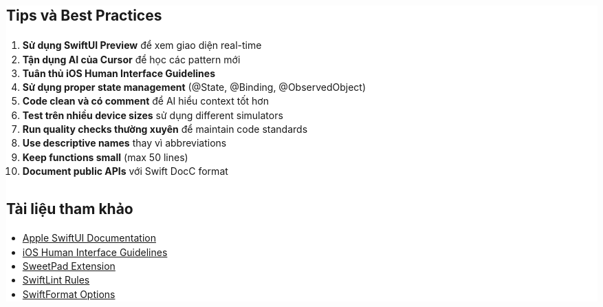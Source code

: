 ## Tips và Best Practices

1. **Sử dụng SwiftUI Preview** để xem giao diện real-time
2. **Tận dụng AI của Cursor** để học các pattern mới
3. **Tuân thủ iOS Human Interface Guidelines**
4. **Sử dụng proper state management** (@State, @Binding, @ObservedObject)
5. **Code clean và có comment** để AI hiểu context tốt hơn
6. **Test trên nhiều device sizes** sử dụng different simulators
7. **Run quality checks thường xuyên** để maintain code standards
8. **Use descriptive names** thay vì abbreviations
9. **Keep functions small** (max 50 lines)
10. **Document public APIs** với Swift DocC format

## Tài liệu tham khảo

- [Apple SwiftUI Documentation](https://developer.apple.com/documentation/swiftui/)
- [iOS Human Interface Guidelines](https://developer.apple.com/design/human-interface-guidelines/)
- [SweetPad Extension](https://marketplace.visualstudio.com/items?itemName=sweetpad.sweetpad)
- [SwiftLint Rules](https://realm.github.io/SwiftLint/rule-directory.html)
- [SwiftFormat Options](https://github.com/nicklockwood/SwiftFormat#options) 
